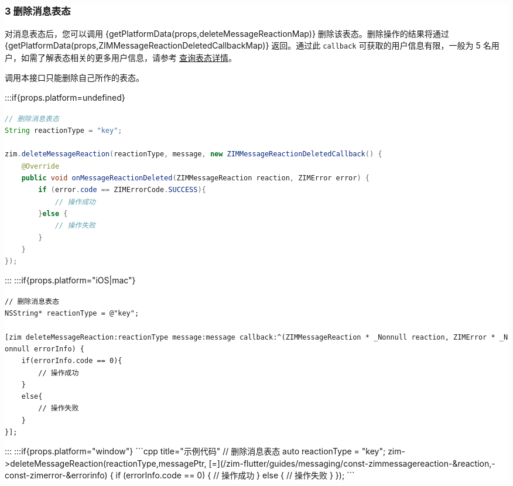 
### 3 删除消息表态

对消息表态后，您可以调用 {getPlatformData(props,deleteMessageReactionMap)} 删除该表态。删除操作的结果将通过 {getPlatformData(props,ZIMMessageReactionDeletedCallbackMap)} 返回。通过此 `callback` 可获取的用户信息有限，一般为 5 名用户，如需了解表态相关的更多用户信息，请参考 <a href="#查询表态详情">查询表态详情</a>。


<Note title="说明">

调用本接口只能删除自己所作的表态。
</Note>

:::if{props.platform=undefined}
<CodeGroup>
```java title="示例代码"
// 删除消息表态
String reactionType = "key";

zim.deleteMessageReaction(reactionType, message, new ZIMMessageReactionDeletedCallback() {
    @Override
    public void onMessageReactionDeleted(ZIMMessageReaction reaction, ZIMError error) {
        if (error.code == ZIMErrorCode.SUCCESS){
            // 操作成功
        }else {
            // 操作失败
        }
    }
});
```
</CodeGroup>

:::
:::if{props.platform="iOS|mac"}
<CodeGroup>
```objc title="示例代码"
// 删除消息表态
NSString* reactionType = @"key";

[zim deleteMessageReaction:reactionType message:message callback:^(ZIMMessageReaction * _Nonnull reaction, ZIMError * _Nonnull errorInfo) {
    if(errorInfo.code == 0){
        // 操作成功
    }
    else{
        // 操作失败
    }
}];
```
</CodeGroup>
:::
:::if{props.platform="window"}
<CodeGroup>
```cpp title="示例代码"
// 删除消息表态
auto reactionType = "key";
zim->deleteMessageReaction(reactionType,messagePtr, [=](/zim-flutter/guides/messaging/const-zimmessagereaction-&reaction,-const-zimerror-&errorinfo) {
        if (errorInfo.code == 0) {
            // 操作成功
        }
        else {
            // 操作失败
        }
    });
```
</CodeGroup>